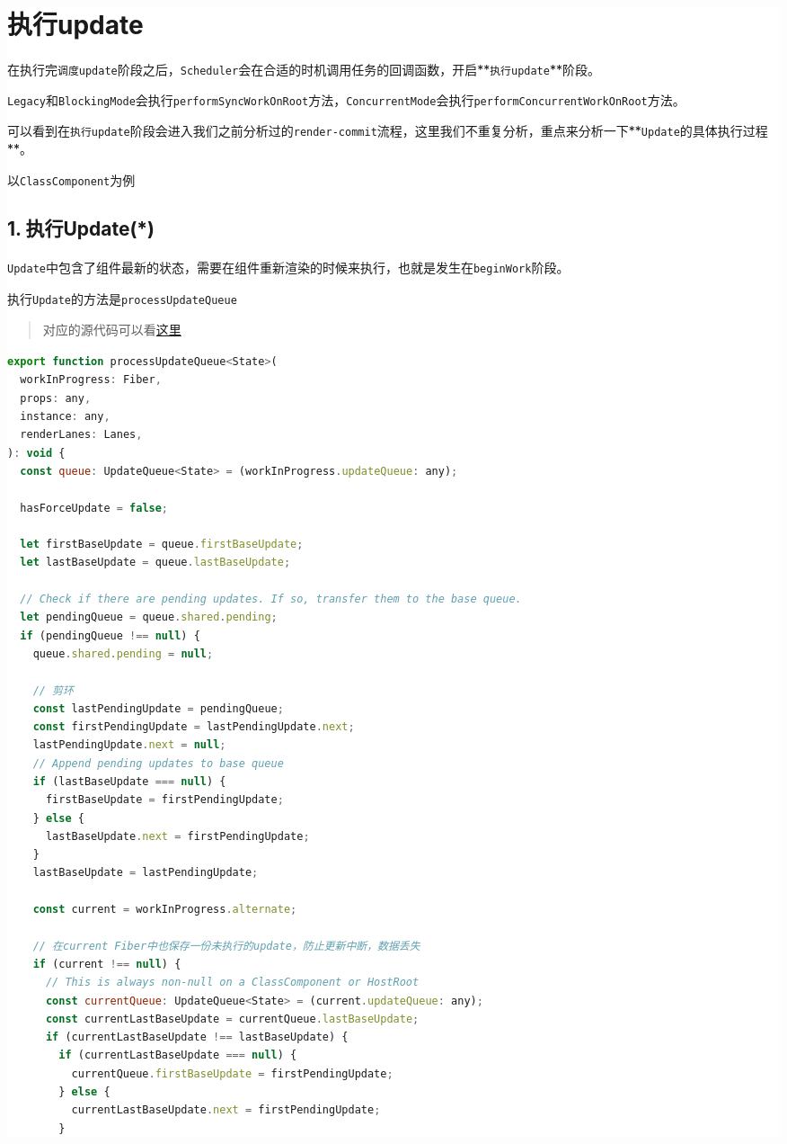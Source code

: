 # 执行update

在执行完`调度update`阶段之后，`Scheduler`会在合适的时机调用任务的回调函数，开启**`执行update`**阶段。

`Legacy`和`BlockingMode`会执行`performSyncWorkOnRoot`方法，`ConcurrentMode`会执行`performConcurrentWorkOnRoot`方法。

可以看到在`执行update`阶段会进入我们之前分析过的`render-commit`流程，这里我们不重复分析，重点来分析一下**`Update`的具体执行过程**。

以`ClassComponent`为例



## 1. 执行Update(*)

`Update`中包含了组件最新的状态，需要在组件重新渲染的时候来执行，也就是发生在`beginWork`阶段。

执行`Update`的方法是`processUpdateQueue`

> 对应的源代码可以看[这里](https://github.com/careyke/react/blob/765e89b908206fe62feb10240604db224f38de7d/packages/react-reconciler/src/ReactUpdateQueue.new.js#L394)

```javascript
export function processUpdateQueue<State>(
  workInProgress: Fiber,
  props: any,
  instance: any,
  renderLanes: Lanes,
): void {
  const queue: UpdateQueue<State> = (workInProgress.updateQueue: any);

  hasForceUpdate = false;

  let firstBaseUpdate = queue.firstBaseUpdate;
  let lastBaseUpdate = queue.lastBaseUpdate;

  // Check if there are pending updates. If so, transfer them to the base queue.
  let pendingQueue = queue.shared.pending;
  if (pendingQueue !== null) {
    queue.shared.pending = null;

    // 剪环
    const lastPendingUpdate = pendingQueue;
    const firstPendingUpdate = lastPendingUpdate.next;
    lastPendingUpdate.next = null;
    // Append pending updates to base queue
    if (lastBaseUpdate === null) {
      firstBaseUpdate = firstPendingUpdate;
    } else {
      lastBaseUpdate.next = firstPendingUpdate;
    }
    lastBaseUpdate = lastPendingUpdate;

    const current = workInProgress.alternate;

    // 在current Fiber中也保存一份未执行的update，防止更新中断，数据丢失
    if (current !== null) {
      // This is always non-null on a ClassComponent or HostRoot
      const currentQueue: UpdateQueue<State> = (current.updateQueue: any);
      const currentLastBaseUpdate = currentQueue.lastBaseUpdate;
      if (currentLastBaseUpdate !== lastBaseUpdate) {
        if (currentLastBaseUpdate === null) {
          currentQueue.firstBaseUpdate = firstPendingUpdate;
        } else {
          currentLastBaseUpdate.next = firstPendingUpdate;
        }
```
